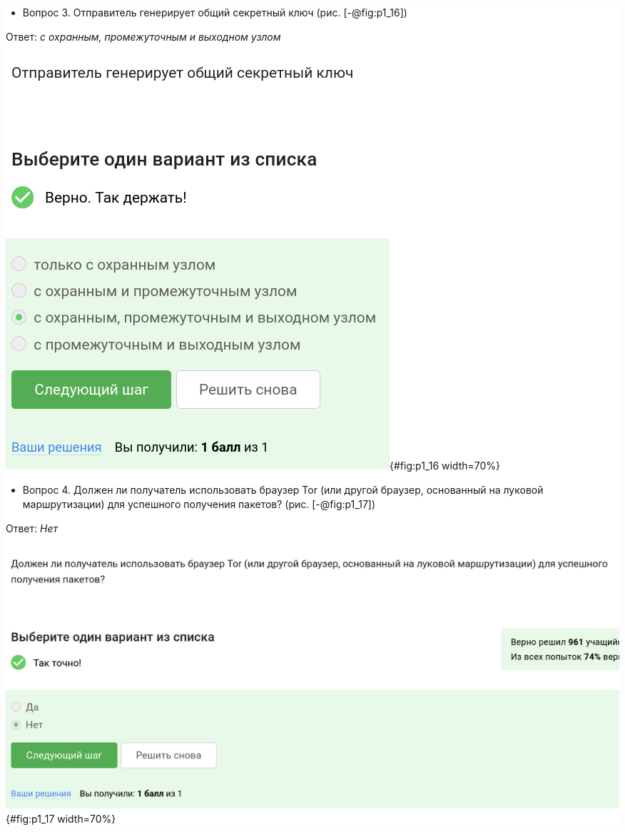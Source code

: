  - Вопрос 3. Отправитель генерирует общий секретный ключ (рис. [-@fig:p1_16])

 Ответ: *с охранным, промежуточным и выходном узлом*

![Скриншот выполнения задания](image_part1/image16.png){#fig:p1_16 width=70%}

 - Вопрос 4. Должен ли получатель использовать браузер Tor (или другой браузер, основанный на луковой маршрутизации) для успешного получения пакетов? (рис. [-@fig:p1_17])

 Ответ: *Нет*

![Скриншот выполнения задания](image_part1/image17.png){#fig:p1_17 width=70%}
